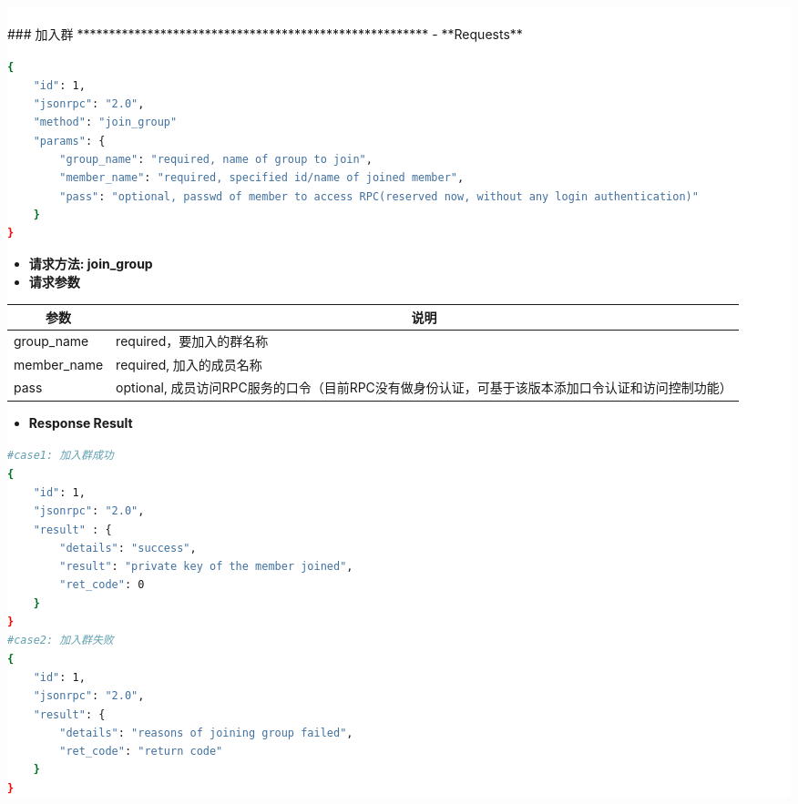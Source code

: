 <br>
### 加入群
*******************************************************
- **Requests**

```bash
{
    "id": 1,
    "jsonrpc": "2.0",
    "method": "join_group"
    "params": {
        "group_name": "required, name of group to join",
        "member_name": "required, specified id/name of joined member",
        "pass": "optional, passwd of member to access RPC(reserved now, without any login authentication)"
    }
}
```

- **请求方法: join_group**
- **请求参数**

| 参数         | 说明   |
| ---------- | ---- |
| group_name | required，要加入的群名称 |
| member_name | required, 加入的成员名称 |
| pass | optional, 成员访问RPC服务的口令（目前RPC没有做身份认证，可基于该版本添加口令认证和访问控制功能） |

- **Response Result**

```bash
#case1: 加入群成功
{
    "id": 1,
    "jsonrpc": "2.0",
    "result" : {
        "details": "success", 
        "result": "private key of the member joined",
        "ret_code": 0
    }
}
#case2: 加入群失败
{
    "id": 1,
    "jsonrpc": "2.0",
    "result": {
        "details": "reasons of joining group failed",
        "ret_code": "return code"
    }
}
```
